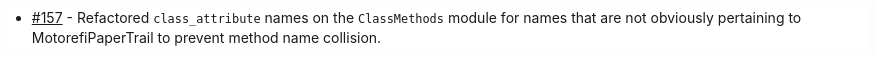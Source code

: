 - [#157](https://github.com/motorefi-paper-trail-gem/motorefi_paper_trail/pull/157) - Refactored `class_attribute` names on the `ClassMethods` module
  for names that are not obviously pertaining to MotorefiPaperTrail to prevent method name collision.

[1]: https://github.com/motorefi-paper-trail-gem/motorefi_paper_trail#4c-storing-metadata

